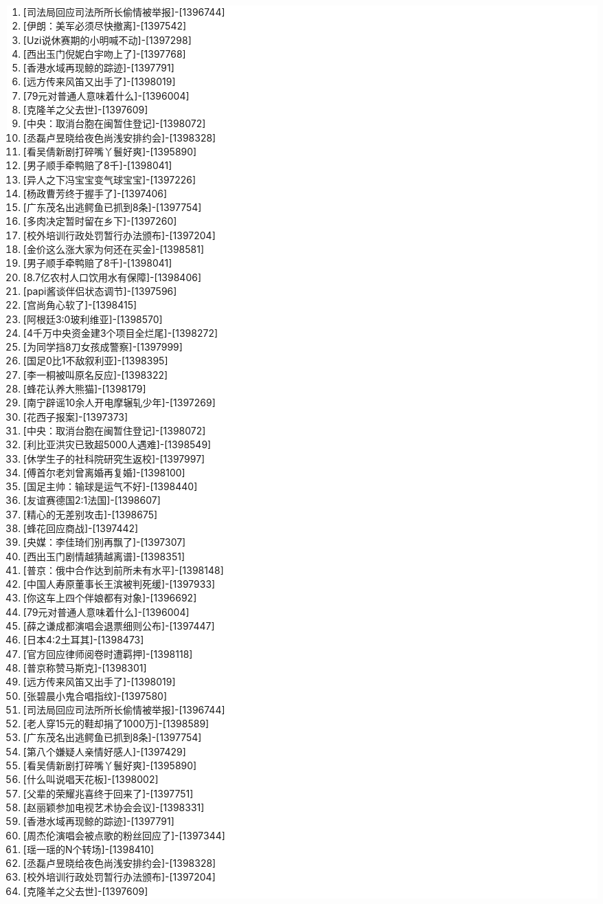 1. [司法局回应司法所所长偷情被举报]-[1396744]
1. [伊朗：美军必须尽快撤离]-[1397542]
1. [Uzi说休赛期的小明喊不动]-[1397298]
1. [西出玉门倪妮白宇吻上了]-[1397768]
1. [香港水域再现鲸的踪迹]-[1397791]
1. [远方传来风笛又出手了]-[1398019]
1. [79元对普通人意味着什么]-[1396004]
1. [克隆羊之父去世]-[1397609]
1. [中央：取消台胞在闽暂住登记]-[1398072]
1. [丞磊卢昱晓给夜色尚浅安排约会]-[1398328]
1. [看吴倩新剧打碎嘴丫鬟好爽]-[1395890]
1. [男子顺手牵鸭赔了8千]-[1398041]
1. [异人之下冯宝宝变气球宝宝]-[1397226]
1. [杨政曹芳终于握手了]-[1397406]
1. [广东茂名出逃鳄鱼已抓到8条]-[1397754]
1. [多肉决定暂时留在乡下]-[1397260]
1. [校外培训行政处罚暂行办法颁布]-[1397204]
1. [金价这么涨大家为何还在买金]-[1398581]
1. [男子顺手牵鸭赔了8千]-[1398041]
1. [8.7亿农村人口饮用水有保障]-[1398406]
1. [papi酱谈伴侣状态调节]-[1397596]
1. [宫尚角心软了]-[1398415]
1. [阿根廷3:0玻利维亚]-[1398570]
1. [4千万中央资金建3个项目全烂尾]-[1398272]
1. [为同学挡8刀女孩成警察]-[1397999]
1. [国足0比1不敌叙利亚]-[1398395]
1. [李一桐被叫原名反应]-[1398322]
1. [蜂花认养大熊猫]-[1398179]
1. [南宁辟谣10余人开电摩辗轧少年]-[1397269]
1. [花西子报案]-[1397373]
1. [中央：取消台胞在闽暂住登记]-[1398072]
1. [利比亚洪灾已致超5000人遇难]-[1398549]
1. [休学生子的社科院研究生返校]-[1397997]
1. [傅首尔老刘曾离婚再复婚]-[1398100]
1. [国足主帅：输球是运气不好]-[1398440]
1. [友谊赛德国2:1法国]-[1398607]
1. [精心的无差别攻击]-[1398675]
1. [蜂花回应商战]-[1397442]
1. [央媒：李佳琦们别再飘了]-[1397307]
1. [西出玉门剧情越猜越离谱]-[1398351]
1. [普京：俄中合作达到前所未有水平]-[1398148]
1. [中国人寿原董事长王滨被判死缓]-[1397933]
1. [你这车上四个伴娘都有对象]-[1396692]
1. [79元对普通人意味着什么]-[1396004]
1. [薛之谦成都演唱会退票细则公布]-[1397447]
1. [日本4:2土耳其]-[1398473]
1. [官方回应律师阅卷时遭羁押]-[1398118]
1. [普京称赞马斯克]-[1398301]
1. [远方传来风笛又出手了]-[1398019]
1. [张碧晨小鬼合唱指纹]-[1397580]
1. [司法局回应司法所所长偷情被举报]-[1396744]
1. [老人穿15元的鞋却捐了1000万]-[1398589]
1. [广东茂名出逃鳄鱼已抓到8条]-[1397754]
1. [第八个嫌疑人亲情好感人]-[1397429]
1. [看吴倩新剧打碎嘴丫鬟好爽]-[1395890]
1. [什么叫说唱天花板]-[1398002]
1. [父辈的荣耀兆喜终于回来了]-[1397751]
1. [赵丽颖参加电视艺术协会会议]-[1398331]
1. [香港水域再现鲸的踪迹]-[1397791]
1. [周杰伦演唱会被点歌的粉丝回应了]-[1397344]
1. [瑶一瑶的N个转场]-[1398410]
1. [丞磊卢昱晓给夜色尚浅安排约会]-[1398328]
1. [校外培训行政处罚暂行办法颁布]-[1397204]
1. [克隆羊之父去世]-[1397609]